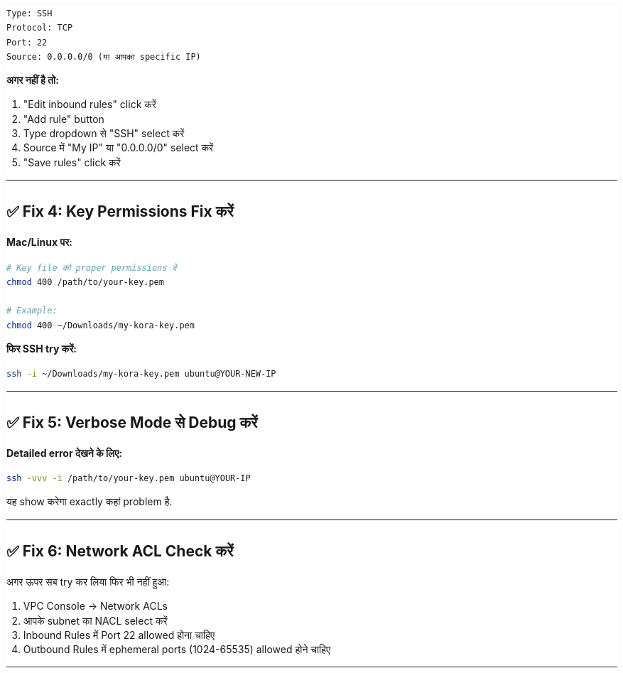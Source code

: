 ```
Type: SSH
Protocol: TCP
Port: 22
Source: 0.0.0.0/0 (या आपका specific IP)
```

**अगर नहीं है तो:**
1. "Edit inbound rules" click करें
2. "Add rule" button
3. Type dropdown से "SSH" select करें
4. Source में "My IP" या "0.0.0.0/0" select करें
5. "Save rules" click करें

---

## ✅ Fix 4: Key Permissions Fix करें

**Mac/Linux पर:**

```bash
# Key file को proper permissions दें
chmod 400 /path/to/your-key.pem

# Example:
chmod 400 ~/Downloads/my-kora-key.pem
```

**फिर SSH try करें:**

```bash
ssh -i ~/Downloads/my-kora-key.pem ubuntu@YOUR-NEW-IP
```

---

## ✅ Fix 5: Verbose Mode से Debug करें

**Detailed error देखने के लिए:**

```bash
ssh -vvv -i /path/to/your-key.pem ubuntu@YOUR-IP
```

यह show करेगा exactly कहां problem है.

---

## ✅ Fix 6: Network ACL Check करें

अगर ऊपर सब try कर लिया फिर भी नहीं हुआ:

1. VPC Console → Network ACLs
2. आपके subnet का NACL select करें
3. Inbound Rules में Port 22 allowed होना चाहिए
4. Outbound Rules में ephemeral ports (1024-65535) allowed होने चाहिए

---